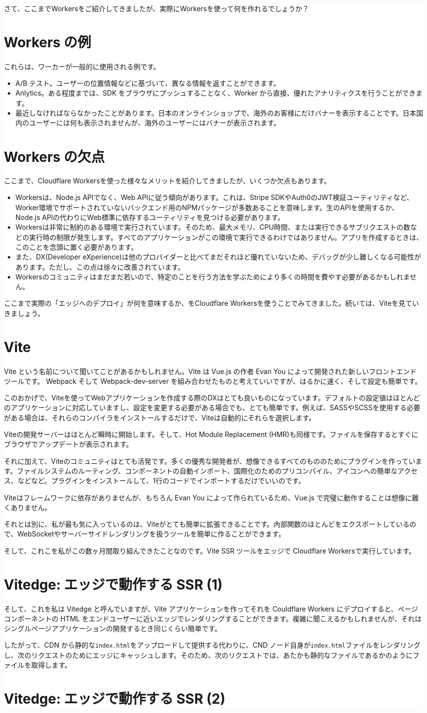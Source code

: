さて、ここまでWorkersをご紹介してきましたが、実際にWorkersを使って何を作れるでしょうか？

# Workers の例

これらは、ワーカーが一般的に使用される例です。

- A/B テスト。ユーザーの位置情報などに基づいて、異なる情報を返すことができます。
- Anlytics。ある程度までは、SDK をブラウザにプッシュすることなく、Worker から直接、優れたアナリティクスを行うことができます。
- 最近しなければならなかったことがあります。日本のオンラインショップで、海外のお客様にだけバナーを表示することです。日本国内のユーザーには何も表示されませんが、海外のユーザーにはバナーが表示されます。

# Workers の欠点

ここまで、Cloudflare Workersを使った様々なメリットを紹介してきましたが、いくつか欠点もあります。

- Workersは、Node.js APIでなく、Web APIに従う傾向があります。これは、Stripe SDKやAuth0のJWT検証ユーティリティなど、Worker環境でサポートされていないバックエンド用のNPMパッケージが多数あることを意味します。生のAPIを使用するか、Node.js APIの代わりにWeb標準に依存するユーティリティを見つける必要があります。
- Workersは非常に制約のある環境で実行されています。そのため、最大メモリ、CPU時間、または実行できるサブリクエストの数などの実行時の制限が発生します。すべてのアプリケーションがこの環境で実行できるわけではありません。アプリを作成するときは、このことを念頭に置く必要があります。
- また、DX(Developer eXperience)は他のプロバイダーと比べてまだそれほど優れていないため、デバッグが少し難しくなる可能性があります。ただし、この点は徐々に改善されています。
- Workersのコミュニティはまだまだ若いので、特定のことを行う方法を学ぶためにより多くの時間を費やす必要があるかもしれません。

ここまで実際の「エッジへのデプロイ」が何を意味するか、をCloudflare Workersを使うことでみてきました。続いては、Viteを見ていきましょう。

# Vite

Vite という名前について聞いてことがあるかもしれません。Vite は Vue.js の作者 Evan You によって開発された新しいフロントエンドツールです。
Webpack そして Webpack-dev-server を組み合わせたものと考えていいですが、はるかに速く、そして設定も簡単です。

このおかげで、Viteを使ってWebアプリケーションを作成する際のDXはとても良いものになっています。デフォルトの設定値はほとんどのアプリケーションに対応していますし、設定を変更する必要がある場合でも、とても簡単です。例えば、SASSやSCSSを使用する必要がある場合は、それらのコンパイラをインストールするだけで、Viteは自動的にそれらを選択します。

Viteの開発サーバーはほとんど瞬時に開始します。そして、Hot Module Replacement (HMR)も同様です。ファイルを保存するとすぐにブラウザでアップデートが表示されます。

それに加えて、Viteのコミュニティはとても活発です。多くの優秀な開発者が、想像できるすべてのもののためにプラグインを作っています。ファイルシステムのルーティング、コンポーネントの自動インポート、国際化のためのプリコンパイル、アイコンへの簡単なアクセス、などなど。プラグインをインストールして、1行のコードでインポートするだけでいいのです。

Viteはフレームワークに依存がありませんが、もちろん Evan You によって作られているため、Vue.js で完璧に動作することは想像に難くありません。

それとは別に、私が最も気に入っているのは、Viteがとても簡単に拡張できることです。內部関数のほとんどをエクスポートしているので、WebSocketやサーバーサイドレンダリングを扱うツールを簡単に作ることができます。

そして、これこを私がこの数ヶ月間取り組んできたことなのです。Vite SSR ツールをエッジで Cloudflare Workersで実行しています。

# Vitedge: エッジで動作する SSR (1)

そして、これを私は Vitedge と呼んでいますが、Vite アプリケーションを作ってそれを Couldflare Workers にデプロイすると、ページコンポーネントの HTML をエンドユーザーに近いエッジでレンダリングすることができます。複雑に聞こえるかもしれませんが、それはシングルページアプリケーションの開発するとき同じくらい簡単です。

したがって、CDN から静的な`index.html`をアップロードして提供する代わりに、CND ノード自身が`index.html`ファイルをレンダリングし、次のリクエストのためにエッジにキャッシュします。そのため、次のリクエストでは、あたかも静的なファイルであるかのようにファイルを取得します。

# Vitedge: エッジで動作する SSR (2)
